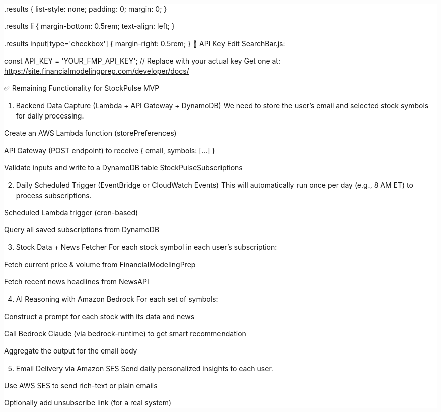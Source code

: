 .results {
  list-style: none;
  padding: 0;
  margin: 0;
}

.results li {
  margin-bottom: 0.5rem;
  text-align: left;
}

.results input[type='checkbox'] {
  margin-right: 0.5rem;
}
🔑 API Key
Edit SearchBar.js:


const API_KEY = 'YOUR_FMP_API_KEY'; // Replace with your actual key
Get one at: https://site.financialmodelingprep.com/developer/docs/

✅ Remaining Functionality for StockPulse MVP
1. Backend Data Capture (Lambda + API Gateway + DynamoDB)
We need to store the user’s email and selected stock symbols for daily processing.

Create an AWS Lambda function (storePreferences)

API Gateway (POST endpoint) to receive { email, symbols: [...] }

Validate inputs and write to a DynamoDB table StockPulseSubscriptions

2. Daily Scheduled Trigger (EventBridge or CloudWatch Events)
This will automatically run once per day (e.g., 8 AM ET) to process subscriptions.

Scheduled Lambda trigger (cron-based)

Query all saved subscriptions from DynamoDB

3. Stock Data + News Fetcher
For each stock symbol in each user’s subscription:

Fetch current price & volume from FinancialModelingPrep

Fetch recent news headlines from NewsAPI

4. AI Reasoning with Amazon Bedrock
For each set of symbols:

Construct a prompt for each stock with its data and news

Call Bedrock Claude (via bedrock-runtime) to get smart recommendation

Aggregate the output for the email body

5. Email Delivery via Amazon SES
Send daily personalized insights to each user.

Use AWS SES to send rich-text or plain emails

Optionally add unsubscribe link (for a real system)

